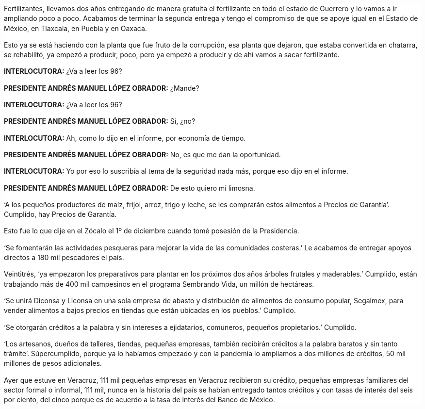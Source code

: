 Fertilizantes, llevamos dos años entregando de manera gratuita el fertilizante
en todo el estado de Guerrero y lo vamos a ir ampliando poco a poco. Acabamos
de terminar la segunda entrega y tengo el compromiso de que se apoye igual en
el Estado de México, en Tlaxcala, en Puebla y en Oaxaca.

Esto ya se está haciendo con la planta que fue fruto de la corrupción, esa
planta que dejaron, que estaba convertida en chatarra, se rehabilitó, ya
empezó a producir, poco, pero ya empezó a producir y de ahí vamos a sacar
fertilizante.

**INTERLOCUTORA:** ¿Va a leer los 96?

**PRESIDENTE ANDRÉS MANUEL LÓPEZ OBRADOR:** ¿Mande?

**INTERLOCUTORA:** ¿Va a leer los 96?

**PRESIDENTE ANDRÉS MANUEL LÓPEZ OBRADOR:** Sí, ¿no?

**INTERLOCUTORA:** Ah, como lo dijo en el informe, por economía de tiempo.

**PRESIDENTE ANDRÉS MANUEL LÓPEZ OBRADOR:** No, es que me dan la oportunidad.

**INTERLOCUTORA:** Yo por eso lo suscribía al tema de la seguridad nada más,
porque eso dijo en el informe.

**PRESIDENTE ANDRÉS MANUEL LÓPEZ OBRADOR:** De esto quiero mi limosna.

‘A los pequeños productores de maíz, frijol, arroz, trigo y leche, se les
comprarán estos alimentos a Precios de Garantía’. Cumplido, hay Precios de
Garantía.

Esto fue lo que dije en el Zócalo el 1º de diciembre cuando tomé posesión de
la Presidencia.

‘Se fomentarán las actividades pesqueras para mejorar la vida de las
comunidades costeras.’ Le acabamos de entregar apoyos directos a 180 mil
pescadores el país.

Veintitrés, ‘ya empezaron los preparativos para plantar en los próximos dos
años árboles frutales y maderables.’ Cumplido, están trabajando más de 400 mil
campesinos en el programa Sembrando Vida, un millón de hectáreas.

‘Se unirá Diconsa y Liconsa en una sola empresa de abasto y distribución de
alimentos de consumo popular, Segalmex, para vender alimentos a bajos precios
en tiendas que están ubicadas en los pueblos.’ Cumplido.

‘Se otorgarán créditos a la palabra y sin intereses a ejidatarios, comuneros,
pequeños propietarios.’ Cumplido.

‘Los artesanos, dueños de talleres, tiendas, pequeñas empresas, también
recibirán créditos a la palabra baratos y sin tanto trámite’. Súpercumplido,
porque ya lo habíamos empezado y con la pandemia lo ampliamos a dos millones
de créditos, 50 mil millones de pesos adicionales.

Ayer que estuve en Veracruz, 111 mil pequeñas empresas en Veracruz recibieron
su crédito, pequeñas empresas familiares del sector formal o informal, 111
mil, nunca en la historia del país se habían entregado tantos créditos y con
tasas de interés del seis por ciento, del cinco porque es de acuerdo a la tasa
de interés del Banco de México.
